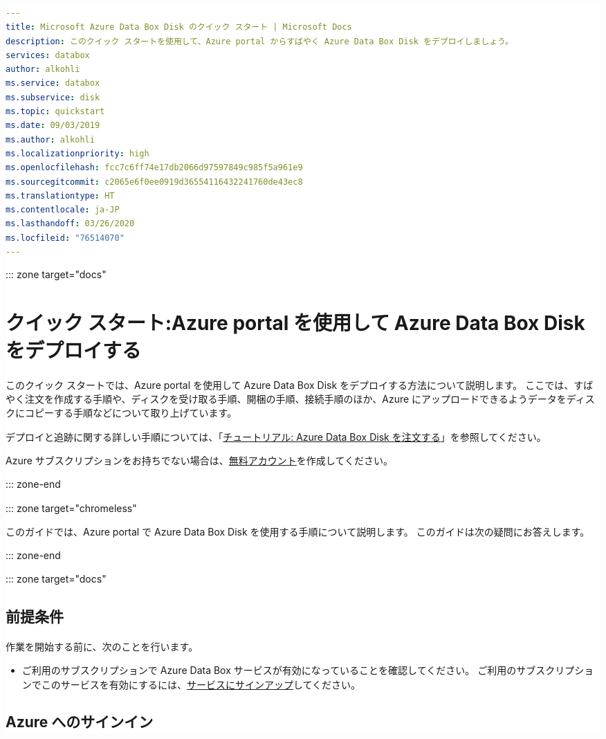 ```yaml
---
title: Microsoft Azure Data Box Disk のクイック スタート | Microsoft Docs
description: このクイック スタートを使用して、Azure portal からすばやく Azure Data Box Disk をデプロイしましょう。
services: databox
author: alkohli
ms.service: databox
ms.subservice: disk
ms.topic: quickstart
ms.date: 09/03/2019
ms.author: alkohli
ms.localizationpriority: high
ms.openlocfilehash: fcc7c6ff74e17db2066d97597849c985f5a961e9
ms.sourcegitcommit: c2065e6f0ee0919d36554116432241760de43ec8
ms.translationtype: HT
ms.contentlocale: ja-JP
ms.lasthandoff: 03/26/2020
ms.locfileid: "76514070"
---
```

::: zone target="docs"

# <a name="quickstart-deploy-azure-data-box-disk-using-the-azure-portal"></a>クイック スタート:Azure portal を使用して Azure Data Box Disk をデプロイする

このクイック スタートでは、Azure portal を使用して Azure Data Box Disk をデプロイする方法について説明します。 ここでは、すばやく注文を作成する手順や、ディスクを受け取る手順、開梱の手順、接続手順のほか、Azure にアップロードできるようデータをディスクにコピーする手順などについて取り上げています。

デプロイと追跡に関する詳しい手順については、「[チュートリアル: Azure Data Box Disk を注文する](data-box-disk-deploy-ordered.md)」を参照してください。 

Azure サブスクリプションをお持ちでない場合は、[無料アカウント](https://azure.microsoft.com/free/?WT.mc_id=A261C142F)を作成してください。

::: zone-end

::: zone target="chromeless"

このガイドでは、Azure portal で Azure Data Box Disk を使用する手順について説明します。 このガイドは次の疑問にお答えします。

::: zone-end

::: zone target="docs"

## <a name="prerequisites"></a>前提条件

作業を開始する前に、次のことを行います。

- ご利用のサブスクリプションで Azure Data Box サービスが有効になっていることを確認してください。 ご利用のサブスクリプションでこのサービスを有効にするには、[サービスにサインアップ](https://aka.ms/azuredataboxfromdiskdocs)してください。

## <a name="sign-in-to-azure"></a>Azure へのサインイン
